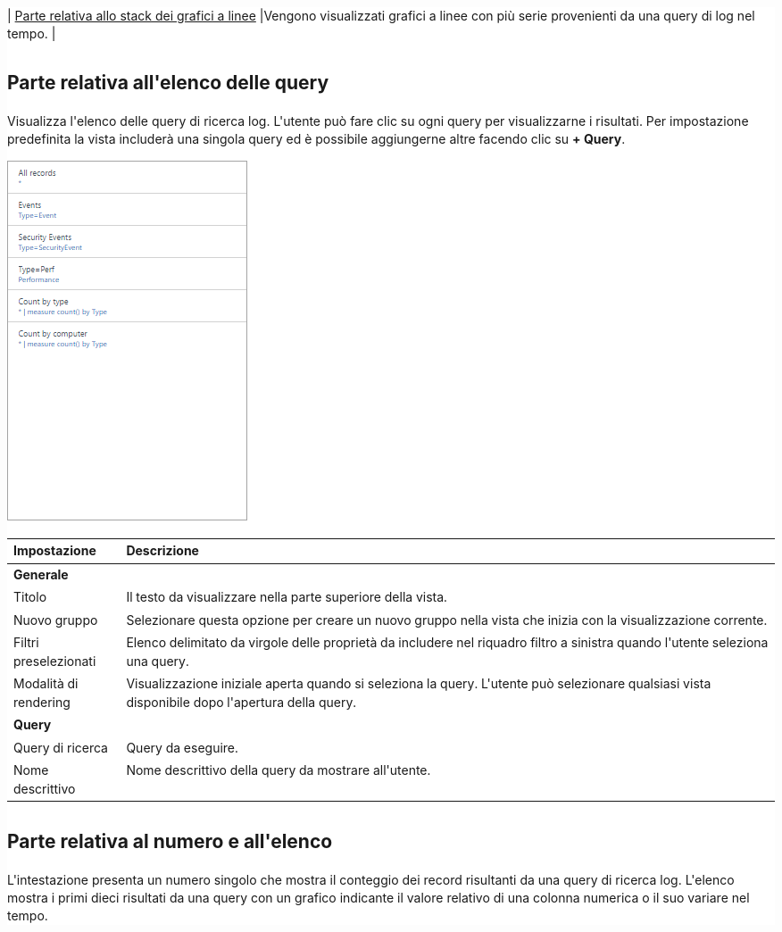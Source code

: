 | [Parte relativa allo stack dei grafici a linee](#stack-of-line-charts-part) |Vengono visualizzati grafici a linee con più serie provenienti da una query di log nel tempo. |

## <a name="list-of-queries-part"></a>Parte relativa all'elenco delle query
Visualizza l'elenco delle query di ricerca log.  L'utente può fare clic su ogni query per visualizzarne i risultati.  Per impostazione predefinita la vista includerà una singola query ed è possibile aggiungerne altre facendo clic su **+ Query**.

![Visualizzazione dell'elenco delle query](media/log-analytics-view-designer/view-list-queries.png)

| Impostazione | Descrizione |
|:--- |:--- |
| **Generale** | |
| Titolo |Il testo da visualizzare nella parte superiore della vista. |
| Nuovo gruppo |Selezionare questa opzione per creare un nuovo gruppo nella vista che inizia con la visualizzazione corrente. |
| Filtri preselezionati |Elenco delimitato da virgole delle proprietà da includere nel riquadro filtro a sinistra quando l'utente seleziona una query. |
| Modalità di rendering |Visualizzazione iniziale aperta quando si seleziona la query.  L'utente può selezionare qualsiasi vista disponibile dopo l'apertura della query. |
| **Query** | |
| Query di ricerca |Query da eseguire. |
| Nome descrittivo |Nome descrittivo della query da mostrare all'utente. |

## <a name="number--list-part"></a>Parte relativa al numero e all'elenco
L'intestazione presenta un numero singolo che mostra il conteggio dei record risultanti da una query di ricerca log.  L'elenco mostra i primi dieci risultati da una query con un grafico indicante il valore relativo di una colonna numerica o il suo variare nel tempo.
